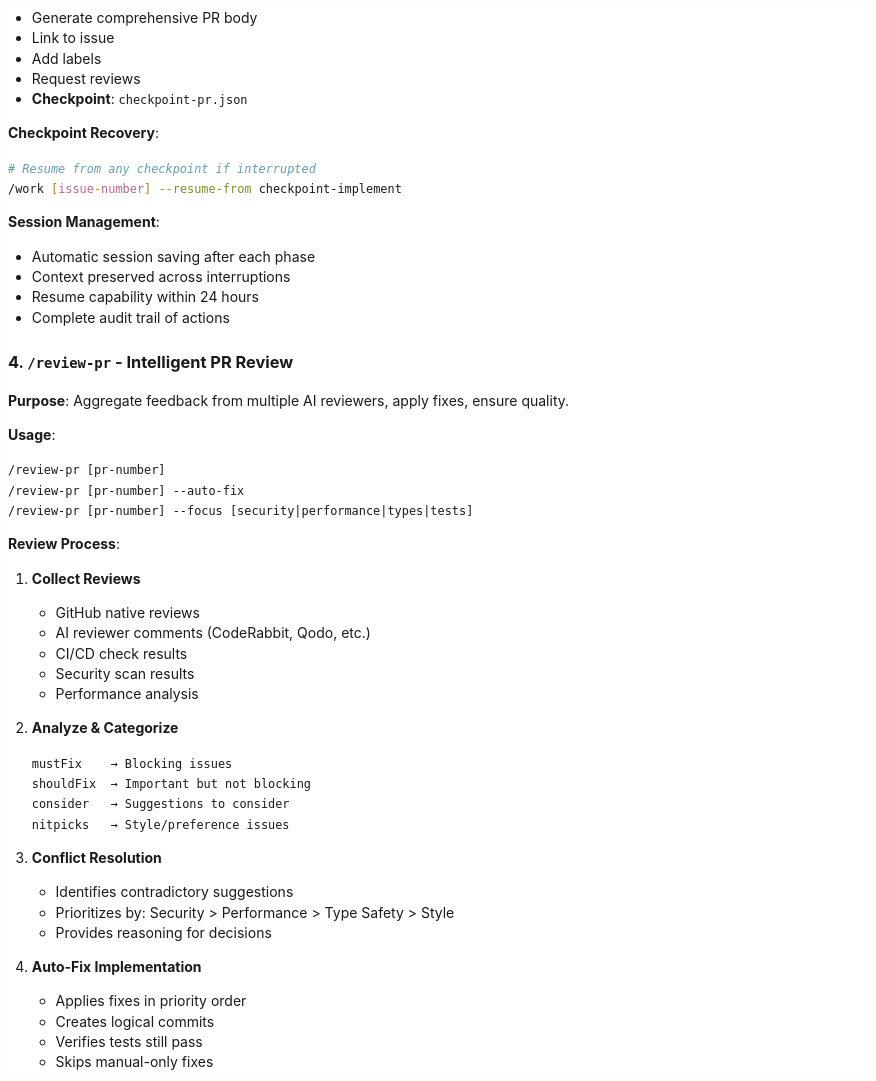 - Generate comprehensive PR body
- Link to issue
- Add labels
- Request reviews
- **Checkpoint**: `checkpoint-pr.json`

**Checkpoint Recovery**:

```bash
# Resume from any checkpoint if interrupted
/work [issue-number] --resume-from checkpoint-implement
```

**Session Management**:

- Automatic session saving after each phase
- Context preserved across interruptions
- Resume capability within 24 hours
- Complete audit trail of actions

### 4. `/review-pr` - Intelligent PR Review

**Purpose**: Aggregate feedback from multiple AI reviewers, apply fixes, ensure quality.

**Usage**:

```
/review-pr [pr-number]
/review-pr [pr-number] --auto-fix
/review-pr [pr-number] --focus [security|performance|types|tests]
```

**Review Process**:

1. **Collect Reviews**
   - GitHub native reviews
   - AI reviewer comments (CodeRabbit, Qodo, etc.)
   - CI/CD check results
   - Security scan results
   - Performance analysis

2. **Analyze & Categorize**

   ```
   mustFix    → Blocking issues
   shouldFix  → Important but not blocking
   consider   → Suggestions to consider
   nitpicks   → Style/preference issues
   ```

3. **Conflict Resolution**
   - Identifies contradictory suggestions
   - Prioritizes by: Security > Performance > Type Safety > Style
   - Provides reasoning for decisions

4. **Auto-Fix Implementation**
   - Applies fixes in priority order
   - Creates logical commits
   - Verifies tests still pass
   - Skips manual-only fixes
